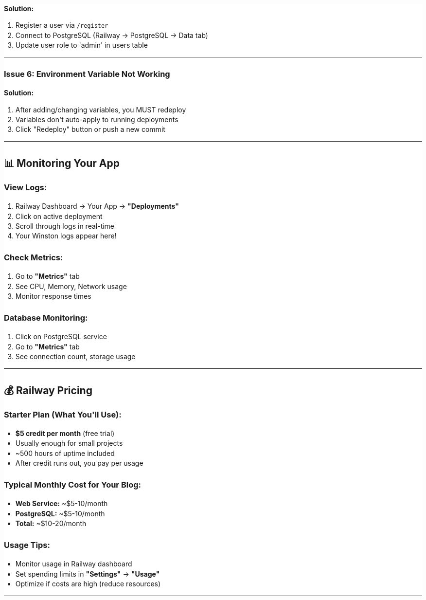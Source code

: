 **Solution:**
1. Register a user via `/register`
2. Connect to PostgreSQL (Railway → PostgreSQL → Data tab)
3. Update user role to 'admin' in users table

---

### **Issue 6: Environment Variable Not Working**

**Solution:**
1. After adding/changing variables, you MUST redeploy
2. Variables don't auto-apply to running deployments
3. Click "Redeploy" button or push a new commit

---

## 📊 Monitoring Your App

### **View Logs:**
1. Railway Dashboard → Your App → **"Deployments"**
2. Click on active deployment
3. Scroll through logs in real-time
4. Your Winston logs appear here!

### **Check Metrics:**
1. Go to **"Metrics"** tab
2. See CPU, Memory, Network usage
3. Monitor response times

### **Database Monitoring:**
1. Click on PostgreSQL service
2. Go to **"Metrics"** tab
3. See connection count, storage usage

---

## 💰 Railway Pricing

### **Starter Plan (What You'll Use):**
- **$5 credit per month** (free trial)
- Usually enough for small projects
- ~500 hours of uptime included
- After credit runs out, you pay per usage

### **Typical Monthly Cost for Your Blog:**
- **Web Service:** ~$5-10/month
- **PostgreSQL:** ~$5-10/month  
- **Total:** ~$10-20/month

### **Usage Tips:**
- Monitor usage in Railway dashboard
- Set spending limits in **"Settings"** → **"Usage"**
- Optimize if costs are high (reduce resources)

---